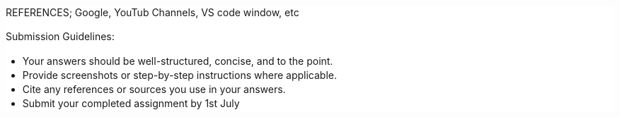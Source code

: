 REFERENCES; Google, YouTub Channels,  VS code window, etc

 Submission Guidelines:
- Your answers should be well-structured, concise, and to the point.
- Provide screenshots or step-by-step instructions where applicable.
- Cite any references or sources you use in your answers.
- Submit your completed assignment by 1st July 

